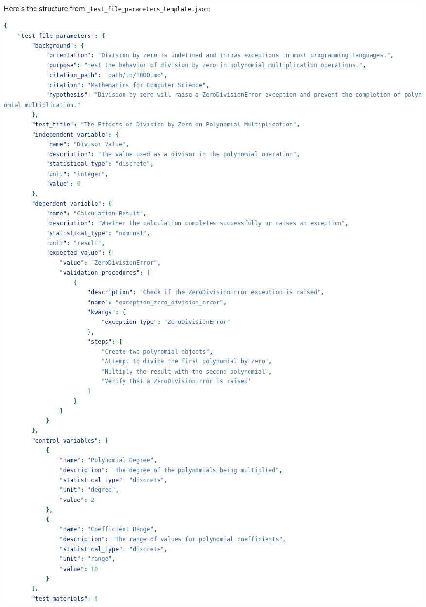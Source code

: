 Here's the structure from `_test_file_parameters_template.json`:

```yaml
{
    "test_file_parameters": {
        "background": {
            "orientation": "Division by zero is undefined and throws exceptions in most programming languages.",
            "purpose": "Test the behavior of division by zero in polynomial multiplication operations.",
            "citation_path": "path/to/TODO.md",
            "citation": "Mathematics for Computer Science",
            "hypothesis": "Division by zero will raise a ZeroDivisionError exception and prevent the completion of polynomial multiplication."
        },
        "test_title": "The Effects of Division by Zero on Polynomial Multiplication",
        "independent_variable": {
            "name": "Divisor Value",
            "description": "The value used as a divisor in the polynomial operation",
            "statistical_type": "discrete",
            "unit": "integer",
            "value": 0
        },
        "dependent_variable": {
            "name": "Calculation Result",
            "description": "Whether the calculation completes successfully or raises an exception",
            "statistical_type": "nominal",
            "unit": "result",
            "expected_value": {
                "value": "ZeroDivisionError",
                "validation_procedures": [
                    {
                        "description": "Check if the ZeroDivisionError exception is raised",
                        "name": "exception_zero_division_error",
                        "kwargs": {
                            "exception_type": "ZeroDivisionError"
                        },
                        "steps": [
                            "Create two polynomial objects",
                            "Attempt to divide the first polynomial by zero",
                            "Multiply the result with the second polynomial",
                            "Verify that a ZeroDivisionError is raised"
                        ]
                    }
                ]
            }
        },
        "control_variables": [
            {
                "name": "Polynomial Degree",
                "description": "The degree of the polynomials being multiplied",
                "statistical_type": "discrete",
                "unit": "degree",
                "value": 2
            },
            {
                "name": "Coefficient Range",
                "description": "The range of values for polynomial coefficients",
                "statistical_type": "discrete",
                "unit": "range",
                "value": 10
            }
        ],
        "test_materials": [
```